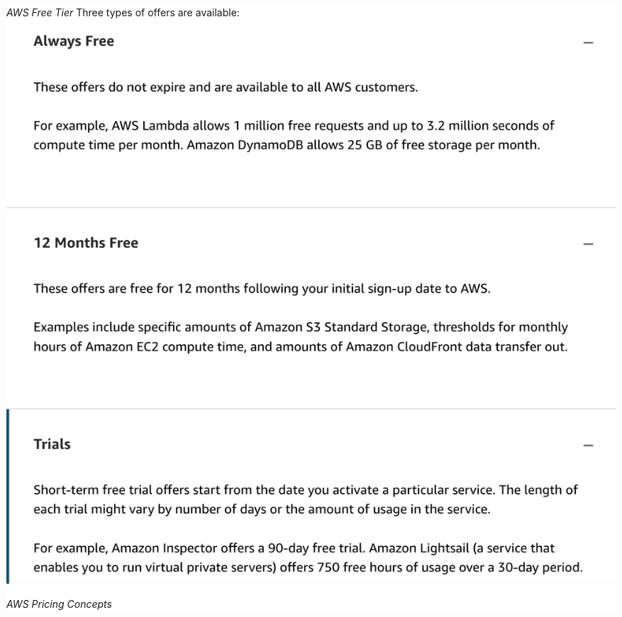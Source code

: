 *AWS Free Tier*
Three types of offers are available: 
![](Screenshot%202023-09-02%20at%2020.49.57.png)

*AWS Pricing Concepts*

